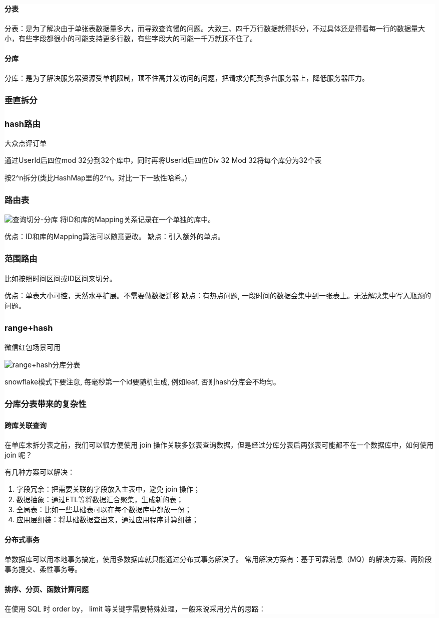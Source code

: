#### 分表
分表：是为了解决由于单张表数据量多大，而导致查询慢的问题。大致三、四千万行数据就得拆分，不过具体还是得看每一行的数据量大小，有些字段都很小的可能支持更多行数，有些字段大的可能一千万就顶不住了。

#### 分库
分库：是为了解决服务器资源受单机限制，顶不住高并发访问的问题，把请求分配到多台服务器上，降低服务器压力。

### 垂直拆分

### hash路由
大众点评订单

通过UserId后四位mod 32分到32个库中，同时再将UserId后四位Div 32 Mod 32将每个库分为32个表

按2^n拆分(类比HashMap里的2^n。对比一下一致性哈希。)

### 路由表
![查询切分-分库](https://cdn.jsdelivr.net/gh/GoldArowana/static_source@main/post-content-pic/mysql/sharding-hash-table.jpg)
将ID和库的Mapping关系记录在一个单独的库中。

优点：ID和库的Mapping算法可以随意更改。
缺点：引入额外的单点。

### 范围路由
比如按照时间区间或ID区间来切分。

优点：单表大小可控，天然水平扩展。不需要做数据迁移
缺点：有热点问题, 一段时间的数据会集中到一张表上。无法解决集中写入瓶颈的问题。

### range+hash
微信红包场景可用

![range+hash分库分表](https://cdn.jsdelivr.net/gh/GoldArowana/static_source@main/post-content-pic/mysql/sharding-range-hash.jpg)

snowflake模式下要注意, 每毫秒第一个id要随机生成, 例如leaf, 否则hash分库会不均匀。

### 分库分表带来的复杂性
#### 跨库关联查询
在单库未拆分表之前，我们可以很方便使用 join 操作关联多张表查询数据，但是经过分库分表后两张表可能都不在一个数据库中，如何使用 join 呢？

有几种方案可以解决：
1. 字段冗余：把需要关联的字段放入主表中，避免 join 操作；
2. 数据抽象：通过ETL等将数据汇合聚集，生成新的表；
3. 全局表：比如一些基础表可以在每个数据库中都放一份；
4. 应用层组装：将基础数据查出来，通过应用程序计算组装；
#### 分布式事务
单数据库可以用本地事务搞定，使用多数据库就只能通过分布式事务解决了。
常用解决方案有：基于可靠消息（MQ）的解决方案、两阶段事务提交、柔性事务等。

#### 排序、分页、函数计算问题
在使用 SQL 时 order by， limit 等关键字需要特殊处理，一般来说采用分片的思路：
